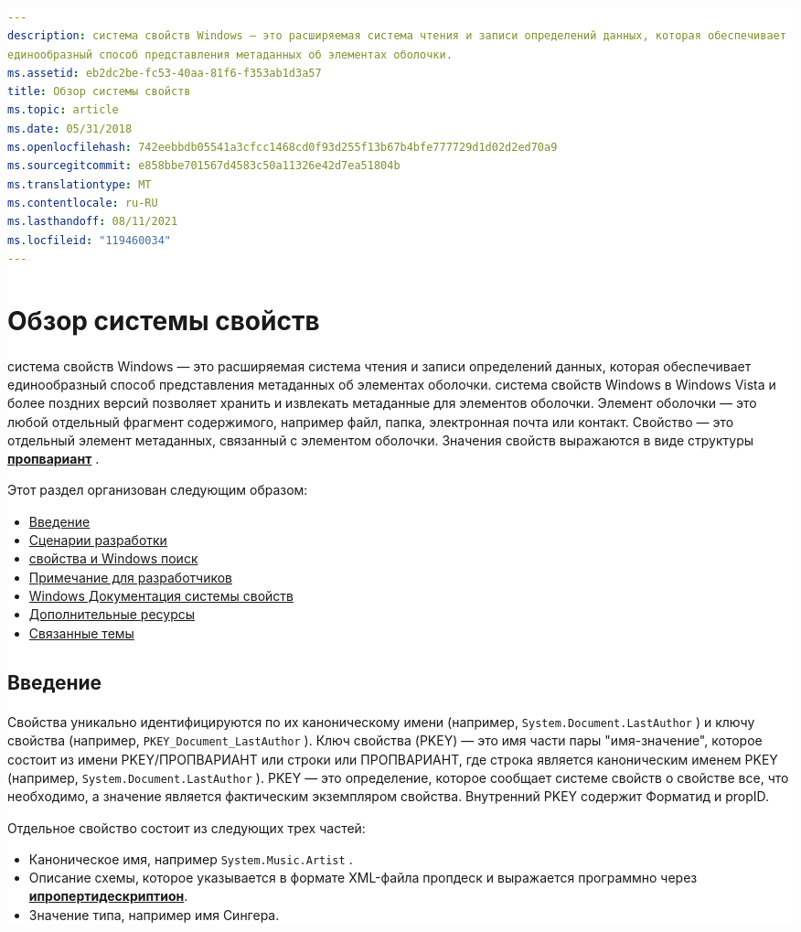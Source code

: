```yaml
---
description: система свойств Windows — это расширяемая система чтения и записи определений данных, которая обеспечивает единообразный способ представления метаданных об элементах оболочки.
ms.assetid: eb2dc2be-fc53-40aa-81f6-f353ab1d3a57
title: Обзор системы свойств
ms.topic: article
ms.date: 05/31/2018
ms.openlocfilehash: 742eebbdb05541a3cfcc1468cd0f93d255f13b67b4bfe777729d1d02d2ed70a9
ms.sourcegitcommit: e858bbe701567d4583c50a11326e42d7ea51804b
ms.translationtype: MT
ms.contentlocale: ru-RU
ms.lasthandoff: 08/11/2021
ms.locfileid: "119460034"
---
```

# <a name="property-system-overview"></a>Обзор системы свойств

система свойств Windows — это расширяемая система чтения и записи определений данных, которая обеспечивает единообразный способ представления метаданных об элементах оболочки. система свойств Windows в Windows Vista и более поздних версий позволяет хранить и извлекать метаданные для элементов оболочки. Элемент оболочки — это любой отдельный фрагмент содержимого, например файл, папка, электронная почта или контакт. Свойство — это отдельный элемент метаданных, связанный с элементом оболочки. Значения свойств выражаются в виде структуры [**пропвариант**](/windows/win32/api/propidlbase/ns-propidlbase-propvariant) .

Этот раздел организован следующим образом:

-   [Введение](#introduction)
-   [Сценарии разработки](#development-scenarios)
-   [свойства и Windows поиск](#properties-and-windows-search)
-   [Примечание для разработчиков](#note-to-implementers)
-   [Windows Документация системы свойств](#windows-property-system-documentation)
-   [Дополнительные ресурсы](#additional-resources)
-   [Связанные темы](#related-topics)

## <a name="introduction"></a>Введение

Свойства уникально идентифицируются по их каноническому имени (например, `System.Document.LastAuthor` ) и ключу свойства (например, `PKEY_Document_LastAuthor` ). Ключ свойства (PKEY) — это имя части пары "имя-значение", которое состоит из имени PKEY/ПРОПВАРИАНТ или строки или ПРОПВАРИАНТ, где строка является каноническим именем PKEY (например, `System.Document.LastAuthor` ). PKEY — это определение, которое сообщает системе свойств о свойстве все, что необходимо, а значение является фактическим экземпляром свойства. Внутренний PKEY содержит Форматид и propID.

Отдельное свойство состоит из следующих трех частей:

-   Каноническое имя, например `System.Music.Artist` .
-   Описание схемы, которое указывается в формате XML-файла пропдеск и выражается программно через [**ипропертидескриптион**](/windows/desktop/api/Propsys/nn-propsys-ipropertydescription).
-   Значение типа, например имя Сингера.
